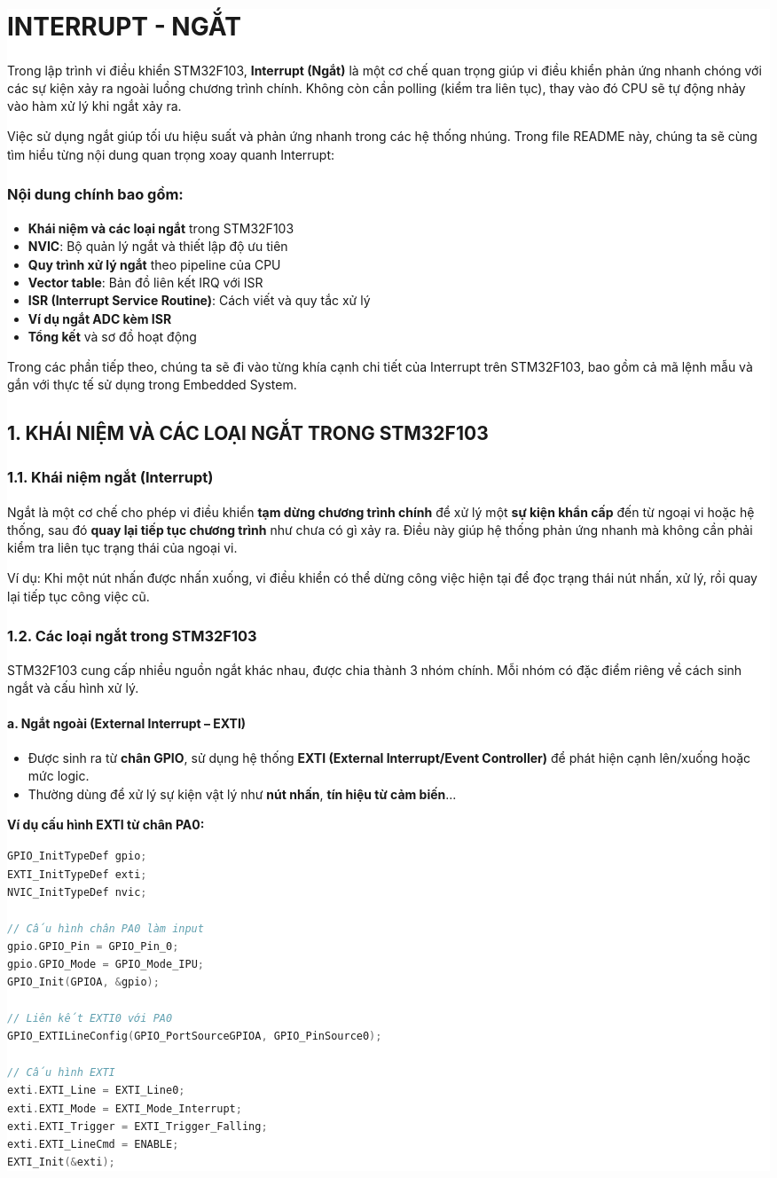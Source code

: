 # INTERRUPT - NGẮT
Trong lập trình vi điều khiển STM32F103, **Interrupt (Ngắt)** là một cơ chế quan trọng giúp vi điều khiển phản ứng nhanh chóng với các sự kiện xảy ra ngoài luồng chương trình chính. Không còn cần polling (kiểm tra liên tục), thay vào đó CPU sẽ tự động nhảy vào hàm xử lý khi ngắt xảy ra.

Việc sử dụng ngắt giúp tối ưu hiệu suất và phản ứng nhanh trong các hệ thống nhúng. Trong file README này, chúng ta sẽ cùng tìm hiểu từng nội dung quan trọng xoay quanh Interrupt:

### Nội dung chính bao gồm:
- **Khái niệm và các loại ngắt** trong STM32F103
- **NVIC**: Bộ quản lý ngắt và thiết lập độ ưu tiên
- **Quy trình xử lý ngắt** theo pipeline của CPU
- **Vector table**: Bản đồ liên kết IRQ với ISR
- **ISR (Interrupt Service Routine)**: Cách viết và quy tắc xử lý
- **Ví dụ ngắt ADC kèm ISR**
- **Tổng kết** và sơ đồ hoạt động

Trong các phần tiếp theo, chúng ta sẽ đi vào từng khía cạnh chi tiết của Interrupt trên STM32F103, bao gồm cả mã lệnh mẫu và gắn với thực tế sử dụng trong Embedded System.

## 1. KHÁI NIỆM VÀ CÁC LOẠI NGẮT TRONG STM32F103

### 1.1. Khái niệm ngắt (Interrupt)

Ngắt là một cơ chế cho phép vi điều khiển **tạm dừng chương trình chính** để xử lý một **sự kiện khẩn cấp** đến từ ngoại vi hoặc hệ thống, sau đó **quay lại tiếp tục chương trình** như chưa có gì xảy ra. Điều này giúp hệ thống phản ứng nhanh mà không cần phải kiểm tra liên tục trạng thái của ngoại vi.

Ví dụ: Khi một nút nhấn được nhấn xuống, vi điều khiển có thể dừng công việc hiện tại để đọc trạng thái nút nhấn, xử lý, rồi quay lại tiếp tục công việc cũ.

### 1.2. Các loại ngắt trong STM32F103

STM32F103 cung cấp nhiều nguồn ngắt khác nhau, được chia thành 3 nhóm chính. Mỗi nhóm có đặc điểm riêng về cách sinh ngắt và cấu hình xử lý.

#### a. Ngắt ngoài (External Interrupt – EXTI)

- Được sinh ra từ **chân GPIO**, sử dụng hệ thống **EXTI (External Interrupt/Event Controller)** để phát hiện cạnh lên/xuống hoặc mức logic.
- Thường dùng để xử lý sự kiện vật lý như **nút nhấn**, **tín hiệu từ cảm biến**...

**Ví dụ cấu hình EXTI từ chân PA0:**

```c
GPIO_InitTypeDef gpio;
EXTI_InitTypeDef exti;
NVIC_InitTypeDef nvic;

// Cấu hình chân PA0 làm input
gpio.GPIO_Pin = GPIO_Pin_0;
gpio.GPIO_Mode = GPIO_Mode_IPU;
GPIO_Init(GPIOA, &gpio);

// Liên kết EXTI0 với PA0
GPIO_EXTILineConfig(GPIO_PortSourceGPIOA, GPIO_PinSource0);

// Cấu hình EXTI
exti.EXTI_Line = EXTI_Line0;
exti.EXTI_Mode = EXTI_Mode_Interrupt;
exti.EXTI_Trigger = EXTI_Trigger_Falling;
exti.EXTI_LineCmd = ENABLE;
EXTI_Init(&exti);
```